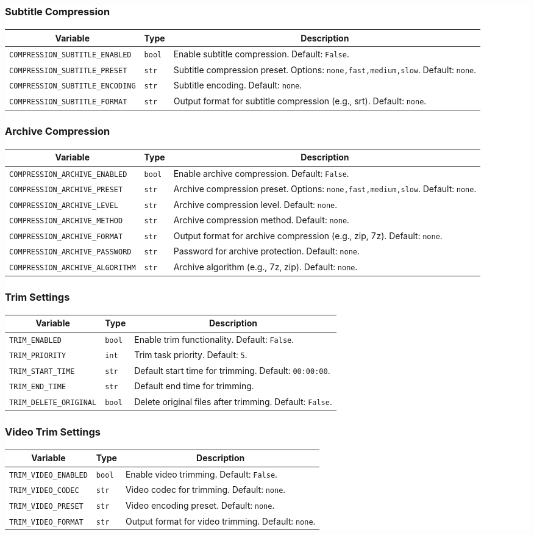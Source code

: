 ### Subtitle Compression
| Variable                | Type   | Description |
|-------------------------|--------|-------------|
| `COMPRESSION_SUBTITLE_ENABLED` | `bool` | Enable subtitle compression. Default: `False`. |
| `COMPRESSION_SUBTITLE_PRESET` | `str` | Subtitle compression preset. Options: `none,fast,medium,slow`. Default: `none`. |
| `COMPRESSION_SUBTITLE_ENCODING` | `str` | Subtitle encoding. Default: `none`. |
| `COMPRESSION_SUBTITLE_FORMAT` | `str` | Output format for subtitle compression (e.g., srt). Default: `none`. |

### Archive Compression
| Variable                | Type   | Description |
|-------------------------|--------|-------------|
| `COMPRESSION_ARCHIVE_ENABLED` | `bool` | Enable archive compression. Default: `False`. |
| `COMPRESSION_ARCHIVE_PRESET` | `str` | Archive compression preset. Options: `none,fast,medium,slow`. Default: `none`. |
| `COMPRESSION_ARCHIVE_LEVEL` | `str` | Archive compression level. Default: `none`. |
| `COMPRESSION_ARCHIVE_METHOD` | `str` | Archive compression method. Default: `none`. |
| `COMPRESSION_ARCHIVE_FORMAT` | `str` | Output format for archive compression (e.g., zip, 7z). Default: `none`. |
| `COMPRESSION_ARCHIVE_PASSWORD` | `str` | Password for archive protection. Default: `none`. |
| `COMPRESSION_ARCHIVE_ALGORITHM` | `str` | Archive algorithm (e.g., 7z, zip). Default: `none`. |

### Trim Settings
| Variable                | Type   | Description |
|-------------------------|--------|-------------|
| `TRIM_ENABLED`          | `bool` | Enable trim functionality. Default: `False`. |
| `TRIM_PRIORITY`         | `int`  | Trim task priority. Default: `5`. |
| `TRIM_START_TIME`       | `str`  | Default start time for trimming. Default: `00:00:00`. |
| `TRIM_END_TIME`         | `str`  | Default end time for trimming. |
| `TRIM_DELETE_ORIGINAL`  | `bool` | Delete original files after trimming. Default: `False`. |

### Video Trim Settings
| Variable                | Type   | Description |
|-------------------------|--------|-------------|
| `TRIM_VIDEO_ENABLED`    | `bool` | Enable video trimming. Default: `False`. |
| `TRIM_VIDEO_CODEC`      | `str`  | Video codec for trimming. Default: `none`. |
| `TRIM_VIDEO_PRESET`     | `str`  | Video encoding preset. Default: `none`. |
| `TRIM_VIDEO_FORMAT`     | `str`  | Output format for video trimming. Default: `none`. |
